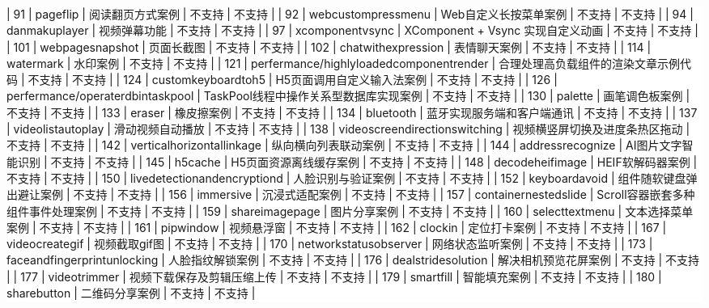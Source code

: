 | 91       | pageflip                                | 阅读翻页方式案例                           | 不支持  | 不支持 |
| 92       | webcustompressmenu                      | Web自定义长按菜单案例                      | 不支持  | 不支持 |
| 94       | danmakuplayer                           | 视频弹幕功能                               | 不支持  | 不支持 |
| 97       | xcomponentvsync                         | XComponent + Vsync 实现自定义动画          | 不支持  | 不支持 |
| 101      | webpagesnapshot                         | 页面长截图                                 | 不支持  | 不支持 |
| 102      | chatwithexpression                      | 表情聊天案例                               | 不支持  | 不支持 |
| 114      | watermark                               | 水印案例                                   | 不支持  | 不支持 |
| 121      | perfermance/highlyloadedcomponentrender | 合理处理高负载组件的渲染文章示例代码       | 不支持  | 不支持 |
| 124      | customkeyboardtoh5                      | H5页面调用自定义输入法案例                 | 不支持  | 不支持 |
| 126      | perfermance/operaterdbintaskpool        | TaskPool线程中操作关系型数据库实现案例     | 不支持  | 不支持 |
| 130      | palette                                 | 画笔调色板案例                             | 不支持  | 不支持 |
| 133      | eraser                                  | 橡皮擦案例                                 | 不支持  | 不支持 |
| 134      | bluetooth                               | 蓝牙实现服务端和客户端通讯                 | 不支持  | 不支持 |
| 137      | videolistautoplay                       | 滑动视频自动播放                           | 不支持  | 不支持 |
| 138      | videoscreendirectionswitching           | 视频横竖屏切换及进度条热区拖动             | 不支持  | 不支持 |
| 142      | verticalhorizontallinkage               | 纵向横向列表联动案例                       | 不支持  | 不支持 |
| 144      | addressrecognize                        | AI图片文字智能识别                         | 不支持  | 不支持 |
| 145      | h5cache                                 | H5页面资源离线缓存案例                     | 不支持  | 不支持 |
| 148      | decodeheifimage                         | HEIF软解码器案例                           | 不支持  | 不支持 |
| 150      | livedetectionandencryptiond             | 人脸识别与验证案例                           | 不支持  | 不支持 |
| 152      | keyboardavoid                           | 组件随软键盘弹出避让案例                   | 不支持  | 不支持 |
| 156      | immersive                               | 沉浸式适配案例                             | 不支持  | 不支持 |
| 157      | containernestedslide                    | Scroll容器嵌套多种组件事件处理案例         | 不支持  | 不支持 |
| 159      | shareimagepage                          | 图片分享案例                               | 不支持  | 不支持 |
| 160      | selecttextmenu                          | 文本选择菜单案例                           | 不支持  | 不支持 |
| 161      | pipwindow                               | 视频悬浮窗                                 | 不支持  | 不支持 |
| 162      | clockin                                 | 定位打卡案例                           | 不支持  | 不支持 |
| 167      | videocreategif                          | 视频截取gif图                              | 不支持  | 不支持 |
| 170      | networkstatusobserver                   | 网络状态监听案例                           | 不支持  | 不支持 |
| 173      | faceandfingerprintunlocking             | 人脸指纹解锁案例                           | 不支持  | 不支持 |
| 176      | dealstridesolution                      | 解决相机预览花屏案例                       | 不支持  | 不支持 |
| 177      | videotrimmer                            | 视频下载保存及剪辑压缩上传                 | 不支持  | 不支持 |
| 179      | smartfill                               | 智能填充案例                               | 不支持  | 不支持 |
| 180      | sharebutton                             | 二维码分享案例                             | 不支持  | 不支持 |
